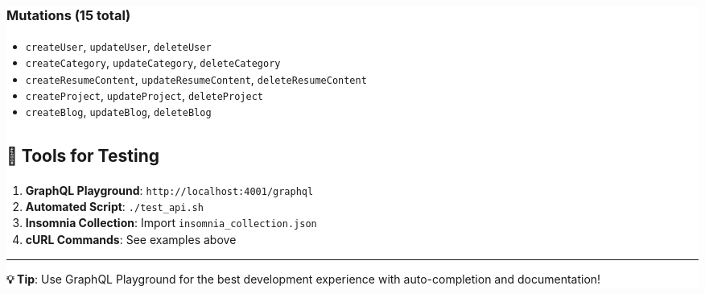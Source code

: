 ### Mutations (15 total)
- `createUser`, `updateUser`, `deleteUser`
- `createCategory`, `updateCategory`, `deleteCategory`  
- `createResumeContent`, `updateResumeContent`, `deleteResumeContent`
- `createProject`, `updateProject`, `deleteProject`
- `createBlog`, `updateBlog`, `deleteBlog`

## 🔧 Tools for Testing

1. **GraphQL Playground**: `http://localhost:4001/graphql`
2. **Automated Script**: `./test_api.sh`
3. **Insomnia Collection**: Import `insomnia_collection.json`
4. **cURL Commands**: See examples above

---

**💡 Tip**: Use GraphQL Playground for the best development experience with auto-completion and documentation!
